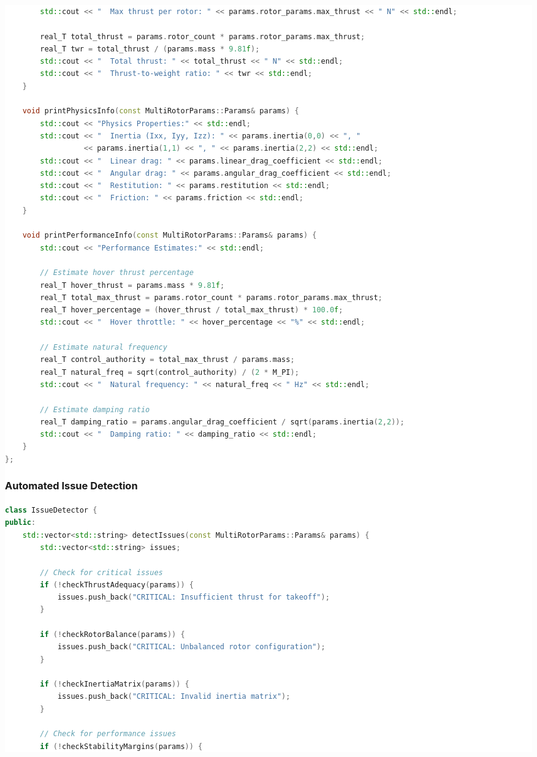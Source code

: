 ```cpp
        std::cout << "  Max thrust per rotor: " << params.rotor_params.max_thrust << " N" << std::endl;
        
        real_T total_thrust = params.rotor_count * params.rotor_params.max_thrust;
        real_T twr = total_thrust / (params.mass * 9.81f);
        std::cout << "  Total thrust: " << total_thrust << " N" << std::endl;
        std::cout << "  Thrust-to-weight ratio: " << twr << std::endl;
    }
    
    void printPhysicsInfo(const MultiRotorParams::Params& params) {
        std::cout << "Physics Properties:" << std::endl;
        std::cout << "  Inertia (Ixx, Iyy, Izz): " << params.inertia(0,0) << ", " 
                  << params.inertia(1,1) << ", " << params.inertia(2,2) << std::endl;
        std::cout << "  Linear drag: " << params.linear_drag_coefficient << std::endl;
        std::cout << "  Angular drag: " << params.angular_drag_coefficient << std::endl;
        std::cout << "  Restitution: " << params.restitution << std::endl;
        std::cout << "  Friction: " << params.friction << std::endl;
    }
    
    void printPerformanceInfo(const MultiRotorParams::Params& params) {
        std::cout << "Performance Estimates:" << std::endl;
        
        // Estimate hover thrust percentage
        real_T hover_thrust = params.mass * 9.81f;
        real_T total_max_thrust = params.rotor_count * params.rotor_params.max_thrust;
        real_T hover_percentage = (hover_thrust / total_max_thrust) * 100.0f;
        std::cout << "  Hover throttle: " << hover_percentage << "%" << std::endl;
        
        // Estimate natural frequency
        real_T control_authority = total_max_thrust / params.mass;
        real_T natural_freq = sqrt(control_authority) / (2 * M_PI);
        std::cout << "  Natural frequency: " << natural_freq << " Hz" << std::endl;
        
        // Estimate damping ratio
        real_T damping_ratio = params.angular_drag_coefficient / sqrt(params.inertia(2,2));
        std::cout << "  Damping ratio: " << damping_ratio << std::endl;
    }
};
```

### Automated Issue Detection

```cpp
class IssueDetector {
public:
    std::vector<std::string> detectIssues(const MultiRotorParams::Params& params) {
        std::vector<std::string> issues;
        
        // Check for critical issues
        if (!checkThrustAdequacy(params)) {
            issues.push_back("CRITICAL: Insufficient thrust for takeoff");
        }
        
        if (!checkRotorBalance(params)) {
            issues.push_back("CRITICAL: Unbalanced rotor configuration");
        }
        
        if (!checkInertiaMatrix(params)) {
            issues.push_back("CRITICAL: Invalid inertia matrix");
        }
        
        // Check for performance issues
        if (!checkStabilityMargins(params)) {
```
